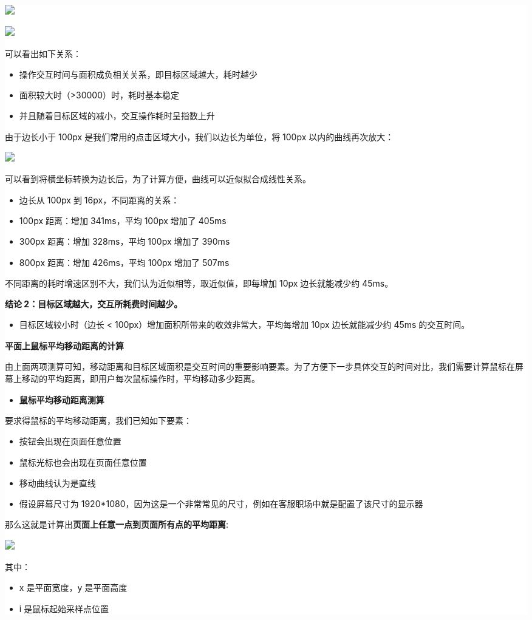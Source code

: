 
![](https://mmbiz.qpic.cn/mmbiz_png/AAQtmjCc74A7G0etRRIbOOPDJiac4zKx22LIFGhR3qld1VUsvAhP7CSdDwaqSAecLR7rqicQ1Oqk2CDDYszFh27w/640?wx_fmt=png&from=appmsg)

![](https://mmbiz.qpic.cn/mmbiz_png/AAQtmjCc74A7G0etRRIbOOPDJiac4zKx25jNYvelaFiaacmm8DK1vrGONPaibwIib2QroQF05E9yr4J0vys4lSuBpg/640?wx_fmt=png&from=appmsg)

可以看出如下关系：

*   操作交互时间与面积成负相关关系，即目标区域越大，耗时越少
    
*   面积较大时（>30000）时，耗时基本稳定
    
*   并且随着目标区域的减小，交互操作耗时呈指数上升
    

由于边长小于 100px 是我们常用的点击区域大小，我们以边长为单位，将 100px 以内的曲线再次放大：

![](https://mmbiz.qpic.cn/mmbiz_png/AAQtmjCc74A7G0etRRIbOOPDJiac4zKx2yfkCtjM3WtzcqgbPgHlJscu3nJZfQibVlEQJQtMXHByjnQO8lSPExBA/640?wx_fmt=png&from=appmsg)

可以看到将横坐标转换为边长后，为了计算方便，曲线可以近似拟合成线性关系。

*   边长从 100px 到 16px，不同距离的关系：
    

*   100px 距离：增加 341ms，平均 100px 增加了 405ms
    
*   300px 距离：增加 328ms，平均 100px 增加了 390ms
    
*   800px 距离：增加 426ms，平均 100px 增加了 507ms
    

不同距离的耗时增速区别不大，我们认为近似相等，取近似值，即每增加 10px 边长就能减少约 45ms。

**结论 2：目标区域越大，交互所耗费时间越少。**

*   目标区域较小时（边长 < 100px）增加面积所带来的收效非常大，平均每增加 10px 边长就能减少约 45ms 的交互时间。
    

**平面上鼠标平均移动距离的计算**

由上面两项测算可知，移动距离和目标区域面积是交互时间的重要影响要素。为了方便下一步具体交互的时间对比，我们需要计算鼠标在屏幕上移动的平均距离，即用户每次鼠标操作时，平均移动多少距离。

*   **鼠标平均移动距离测算**
    

要求得鼠标的平均移动距离，我们已知如下要素：

*   按钮会出现在页面任意位置
    
*   鼠标光标也会出现在页面任意位置
    
*   移动曲线认为是直线
    
*   假设屏幕尺寸为 1920*1080，因为这是一个非常常见的尺寸，例如在客服职场中就是配置了该尺寸的显示器
    

那么这就是计算出**页面上任意一点到页面所有点的平均距离**:

![](https://mmbiz.qpic.cn/mmbiz_png/AAQtmjCc74A7G0etRRIbOOPDJiac4zKx2qoPOVXAkVlmZMAOHKTYvz2ew5uZzQ7Qox4L0qiahgZSNPFl4ZzaoQOA/640?wx_fmt=png&from=appmsg)

其中：

*   x 是平面宽度，y 是平面高度
    
*   i 是鼠标起始采样点位置
    